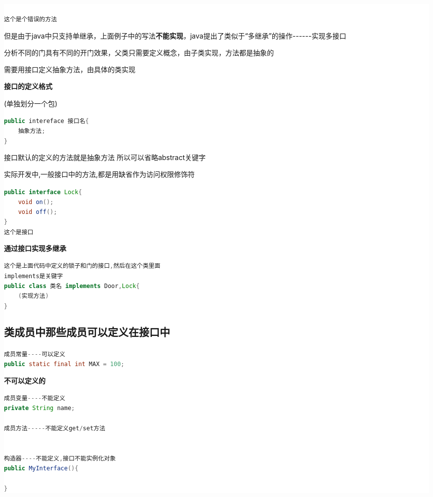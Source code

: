 ```java

这个是个错误的方法

```

但是由于java中只支持单继承，上面例子中的写法**不能实现**，java提出了类似于“多继承”的操作------实现多接口

分析不同的门具有不同的开门效果，父类只需要定义概念，由子类实现，方法都是抽象的

需要用接口定义抽象方法，由具体的类实现

**接口的定义格式**

(单独划分一个包)

```java
public intereface 接口名{
    抽象方法;
} 
```

接口默认的定义的方法就是抽象方法
	所以可以省略abstract关键字

实际开发中,一般接口中的方法,都是用缺省作为访问权限修饰符 

```java
public interface Lock{
    void on();
    void off();
}
这个是接口
```

**通过接口实现多继承**

```java
这个是上面代码中定义的锁子和门的接口,然后在这个类里面
implements是关键字
public class 类名 implements Door,Lock{
    (实现方法)
}
```



## 类成员中那些成员可以定义在接口中

```java
成员常量----可以定义
public static final int MAX = 100;
```

**不可以定义的**

```java
成员变量----不能定义
private String name;

成员方法-----不能定义get/set方法
    
    
构造器----不能定义,接口不能实例化对象
public MyInterface(){
    
}
```
